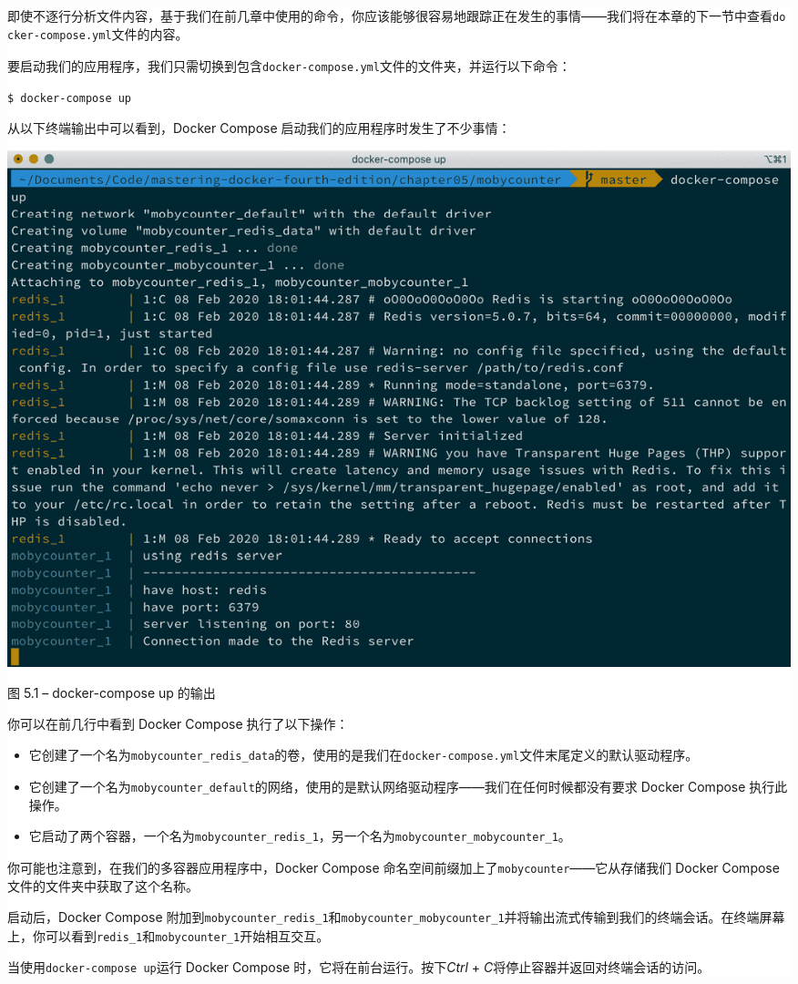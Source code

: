 即使不逐行分析文件内容，基于我们在前几章中使用的命令，你应该能够很容易地跟踪正在发生的事情——我们将在本章的下一节中查看`docker-compose.yml`文件的内容。

要启动我们的应用程序，我们只需切换到包含`docker-compose.yml`文件的文件夹，并运行以下命令：

```
$ docker-compose up
```

从以下终端输出中可以看到，Docker Compose 启动我们的应用程序时发生了不少事情：

![图 5.1 – docker-compose up 的输出](img/Figure_5.01_B15659.jpg)

图 5.1 – docker-compose up 的输出

你可以在前几行中看到 Docker Compose 执行了以下操作：

+   它创建了一个名为`mobycounter_redis_data`的卷，使用的是我们在`docker-compose.yml`文件末尾定义的默认驱动程序。

+   它创建了一个名为`mobycounter_default`的网络，使用的是默认网络驱动程序——我们在任何时候都没有要求 Docker Compose 执行此操作。

+   它启动了两个容器，一个名为`mobycounter_redis_1`，另一个名为`mobycounter_mobycounter_1`。

你可能也注意到，在我们的多容器应用程序中，Docker Compose 命名空间前缀加上了`mobycounter`——它从存储我们 Docker Compose 文件的文件夹中获取了这个名称。

启动后，Docker Compose 附加到`mobycounter_redis_1`和`mobycounter_mobycounter_1`并将输出流式传输到我们的终端会话。在终端屏幕上，你可以看到`redis_1`和`mobycounter_1`开始相互交互。

当使用`docker-compose up`运行 Docker Compose 时，它将在前台运行。按下*Ctrl* + *C*将停止容器并返回对终端会话的访问。
